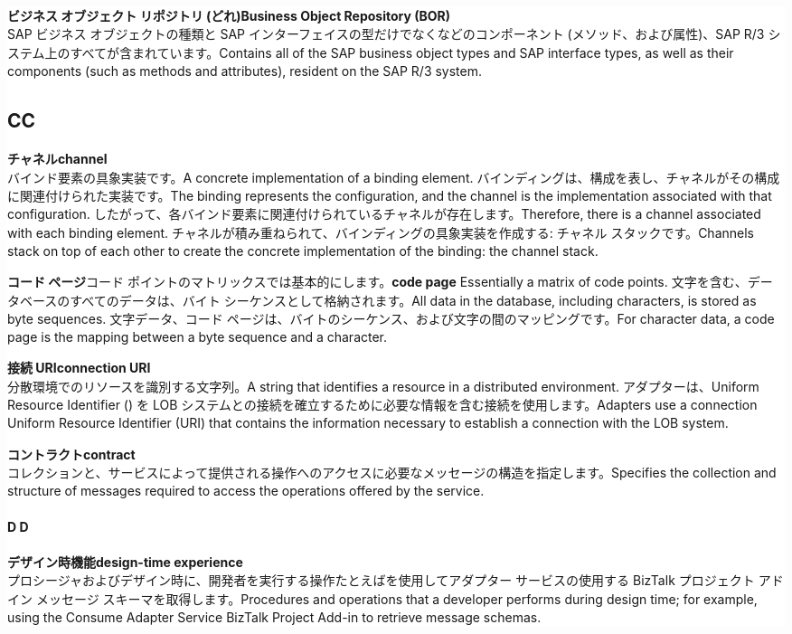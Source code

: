 <span data-ttu-id="e5f4b-131">**ビジネス オブジェクト リポジトリ (どれ)**</span><span class="sxs-lookup"><span data-stu-id="e5f4b-131">**Business Object Repository (BOR)**</span></span>  
<span data-ttu-id="e5f4b-132">SAP ビジネス オブジェクトの種類と SAP インターフェイスの型だけでなくなどのコンポーネント (メソッド、および属性)、SAP R/3 システム上のすべてが含まれています。</span><span class="sxs-lookup"><span data-stu-id="e5f4b-132">Contains all of the SAP business object types and SAP interface types, as well as their components (such as methods and attributes), resident on the SAP R/3 system.</span></span>  
  
## <a name="c"></a><span data-ttu-id="e5f4b-133">C</span><span class="sxs-lookup"><span data-stu-id="e5f4b-133">C</span></span>  
  
<span data-ttu-id="e5f4b-134">**チャネル**</span><span class="sxs-lookup"><span data-stu-id="e5f4b-134">**channel**</span></span>  
<span data-ttu-id="e5f4b-135">バインド要素の具象実装です。</span><span class="sxs-lookup"><span data-stu-id="e5f4b-135">A concrete implementation of a binding element.</span></span> <span data-ttu-id="e5f4b-136">バインディングは、構成を表し、チャネルがその構成に関連付けられた実装です。</span><span class="sxs-lookup"><span data-stu-id="e5f4b-136">The binding represents the configuration, and the channel is the implementation associated with that configuration.</span></span> <span data-ttu-id="e5f4b-137">したがって、各バインド要素に関連付けられているチャネルが存在します。</span><span class="sxs-lookup"><span data-stu-id="e5f4b-137">Therefore, there is a channel associated with each binding element.</span></span> <span data-ttu-id="e5f4b-138">チャネルが積み重ねられて、バインディングの具象実装を作成する: チャネル スタックです。</span><span class="sxs-lookup"><span data-stu-id="e5f4b-138">Channels stack on top of each other to create the concrete implementation of the binding: the channel stack.</span></span>

<span data-ttu-id="e5f4b-139">**コード ページ**コード ポイントのマトリックスでは基本的にします。</span><span class="sxs-lookup"><span data-stu-id="e5f4b-139">**code page** Essentially a matrix of code points.</span></span> <span data-ttu-id="e5f4b-140">文字を含む、データベースのすべてのデータは、バイト シーケンスとして格納されます。</span><span class="sxs-lookup"><span data-stu-id="e5f4b-140">All data in the database, including characters, is stored as byte sequences.</span></span> <span data-ttu-id="e5f4b-141">文字データ、コード ページは、バイトのシーケンス、および文字の間のマッピングです。</span><span class="sxs-lookup"><span data-stu-id="e5f4b-141">For character data, a code page is the mapping between a byte sequence and a character.</span></span>

<span data-ttu-id="e5f4b-142">**接続 URI**</span><span class="sxs-lookup"><span data-stu-id="e5f4b-142">**connection URI**</span></span>  
<span data-ttu-id="e5f4b-143">分散環境でのリソースを識別する文字列。</span><span class="sxs-lookup"><span data-stu-id="e5f4b-143">A string that identifies a resource in a distributed environment.</span></span> <span data-ttu-id="e5f4b-144">アダプターは、Uniform Resource Identifier () を LOB システムとの接続を確立するために必要な情報を含む接続を使用します。</span><span class="sxs-lookup"><span data-stu-id="e5f4b-144">Adapters use a connection Uniform Resource Identifier (URI) that contains the information necessary to establish a connection with the LOB system.</span></span>

<span data-ttu-id="e5f4b-145">**コントラクト**</span><span class="sxs-lookup"><span data-stu-id="e5f4b-145">**contract**</span></span>  
<span data-ttu-id="e5f4b-146">コレクションと、サービスによって提供される操作へのアクセスに必要なメッセージの構造を指定します。</span><span class="sxs-lookup"><span data-stu-id="e5f4b-146">Specifies the collection and structure of messages required to access the operations offered by the service.</span></span>
  
####  <span data-ttu-id="e5f4b-147"><a name="D"></a>D</span><span class="sxs-lookup"><span data-stu-id="e5f4b-147"><a name="D"></a> D</span></span>  
  
<span data-ttu-id="e5f4b-148">**デザイン時機能**</span><span class="sxs-lookup"><span data-stu-id="e5f4b-148">**design-time experience**</span></span>  
<span data-ttu-id="e5f4b-149">プロシージャおよびデザイン時に、開発者を実行する操作たとえばを使用してアダプター サービスの使用する BizTalk プロジェクト アドイン メッセージ スキーマを取得します。</span><span class="sxs-lookup"><span data-stu-id="e5f4b-149">Procedures and operations that a developer performs during design time; for example, using the Consume Adapter Service BizTalk Project Add-in to retrieve message schemas.</span></span>  
  